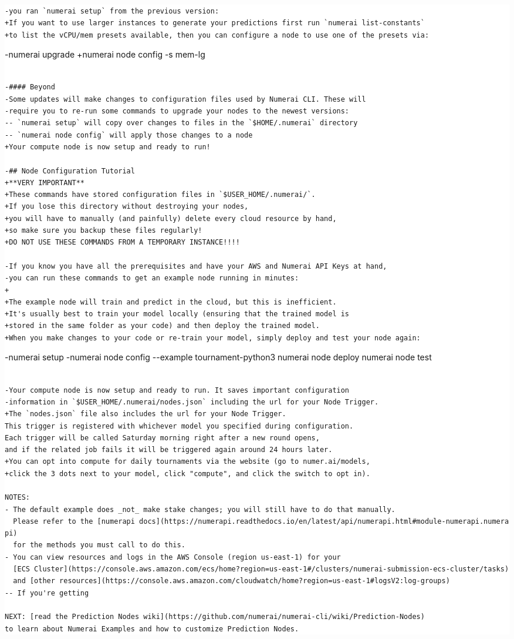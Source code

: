  ```
-you ran `numerai setup` from the previous version:
+If you want to use larger instances to generate your predictions first run `numerai list-constants`
+to list the vCPU/mem presets available, then you can configure a node to use one of the presets via:
 ```
-numerai upgrade
+numerai node config -s mem-lg
 ```
 
-#### Beyond
-Some updates will make changes to configuration files used by Numerai CLI. These will
-require you to re-run some commands to upgrade your nodes to the newest versions:
-- `numerai setup` will copy over changes to files in the `$HOME/.numerai` directory
-- `numerai node config` will apply those changes to a node
+Your compute node is now setup and ready to run! 
 
-## Node Configuration Tutorial
+**VERY IMPORTANT**
+These commands have stored configuration files in `$USER_HOME/.numerai/`.
+If you lose this directory without destroying your nodes,
+you will have to manually (and painfully) delete every cloud resource by hand,
+so make sure you backup these files regularly! 
+DO NOT USE THESE COMMANDS FROM A TEMPORARY INSTANCE!!!!
 
-If you know you have all the prerequisites and have your AWS and Numerai API Keys at hand,
-you can run these commands to get an example node running in minutes:
+
+The example node will train and predict in the cloud, but this is inefficient.
+It's usually best to train your model locally (ensuring that the trained model is 
+stored in the same folder as your code) and then deploy the trained model.
+When you make changes to your code or re-train your model, simply deploy and test your node again:
 
 ```
-numerai setup
-numerai node config --example tournament-python3
 numerai node deploy
 numerai node test
 ```
 
-Your compute node is now setup and ready to run. It saves important configuration 
-information in `$USER_HOME/.numerai/nodes.json` including the url for your Node Trigger.
+The `nodes.json` file also includes the url for your Node Trigger.
 This trigger is registered with whichever model you specified during configuration.
 Each trigger will be called Saturday morning right after a new round opens, 
 and if the related job fails it will be triggered again around 24 hours later.
+You can opt into compute for daily tournaments via the website (go to numer.ai/models,
+click the 3 dots next to your model, click "compute", and click the switch to opt in).
 
 NOTES:
 - The default example does _not_ make stake changes; you will still have to do that manually.
   Please refer to the [numerapi docs](https://numerapi.readthedocs.io/en/latest/api/numerapi.html#module-numerapi.numerapi)
   for the methods you must call to do this.
 - You can view resources and logs in the AWS Console (region us-east-1) for your
   [ECS Cluster](https://console.aws.amazon.com/ecs/home?region=us-east-1#/clusters/numerai-submission-ecs-cluster/tasks)
   and [other resources](https://console.aws.amazon.com/cloudwatch/home?region=us-east-1#logsV2:log-groups)
-- If you're getting
 
 NEXT: [read the Prediction Nodes wiki](https://github.com/numerai/numerai-cli/wiki/Prediction-Nodes)
 to learn about Numerai Examples and how to customize Prediction Nodes.
 ```